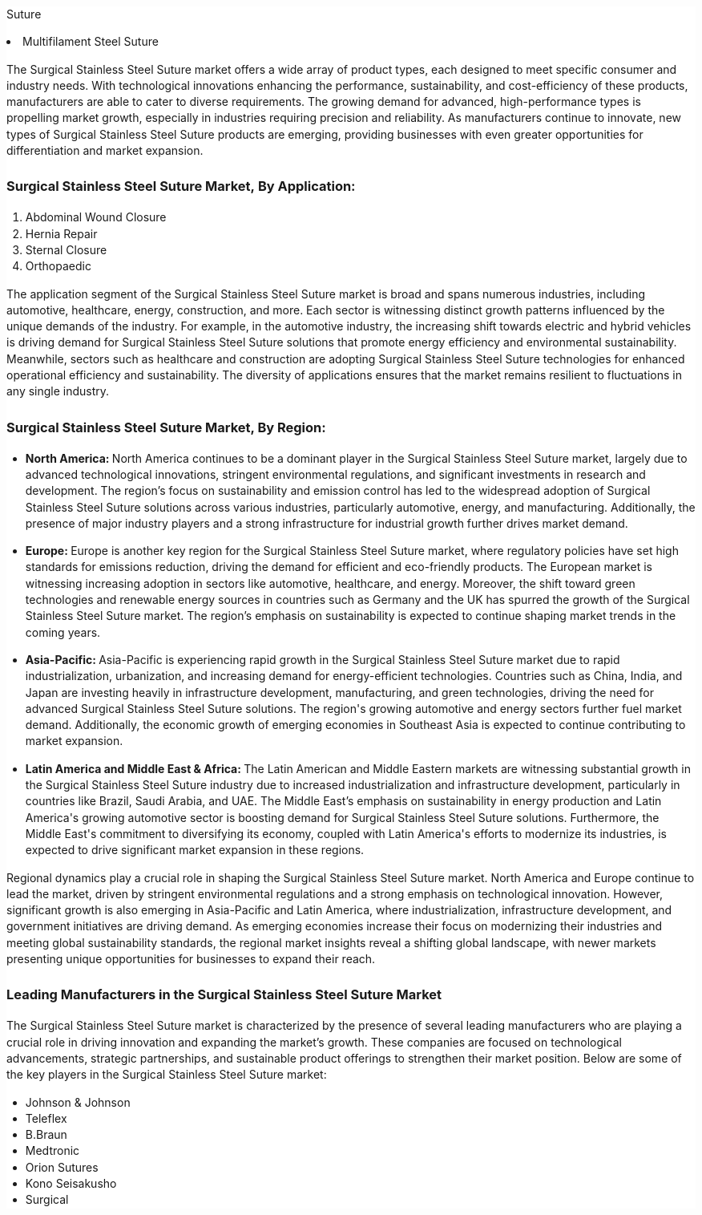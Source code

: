 Suture<li> Multifilament Steel Suture</li></ol><p>The Surgical Stainless Steel Suture market offers a wide array of product types, each designed to meet specific consumer and industry needs. With technological innovations enhancing the performance, sustainability, and cost-efficiency of these products, manufacturers are able to cater to diverse requirements. The growing demand for advanced, high-performance types is propelling market growth, especially in industries requiring precision and reliability. As manufacturers continue to innovate, new types of Surgical Stainless Steel Suture products are emerging, providing businesses with even greater opportunities for differentiation and market expansion.</p><h3>Surgical Stainless Steel Suture Market,&nbsp;By Application:</h3><ol><li>Abdominal Wound Closure<li> Hernia Repair<li> Sternal Closure<li> Orthopaedic</li></ol><p>The application segment of the Surgical Stainless Steel Suture market is broad and spans numerous industries, including automotive, healthcare, energy, construction, and more. Each sector is witnessing distinct growth patterns influenced by the unique demands of the industry. For example, in the automotive industry, the increasing shift towards electric and hybrid vehicles is driving demand for Surgical Stainless Steel Suture solutions that promote energy efficiency and environmental sustainability. Meanwhile, sectors such as healthcare and construction are adopting Surgical Stainless Steel Suture technologies for enhanced operational efficiency and sustainability. The diversity of applications ensures that the market remains resilient to fluctuations in any single industry.</p><h3>Surgical Stainless Steel Suture Market, By Region:</h3><ul><li><p><strong>North America:&nbsp;</strong>North America continues to be a dominant player in the Surgical Stainless Steel Suture market, largely due to advanced technological innovations, stringent environmental regulations, and significant investments in research and development. The region&rsquo;s focus on sustainability and emission control has led to the widespread adoption of Surgical Stainless Steel Suture solutions across various industries, particularly automotive, energy, and manufacturing. Additionally, the presence of major industry players and a strong infrastructure for industrial growth further drives market demand.</p></li><li><p><strong><strong>Europe:&nbsp;</strong></strong>Europe is another key region for the Surgical Stainless Steel Suture market, where regulatory policies have set high standards for emissions reduction, driving the demand for efficient and eco-friendly products. The European market is witnessing increasing adoption in sectors like automotive, healthcare, and energy. Moreover, the shift toward green technologies and renewable energy sources in countries such as Germany and the UK has spurred the growth of the Surgical Stainless Steel Suture market. The region&rsquo;s emphasis on sustainability is expected to continue shaping market trends in the coming years.</p></li><li><p><strong><strong>Asia-Pacific:&nbsp;</strong></strong>Asia-Pacific is experiencing rapid growth in the Surgical Stainless Steel Suture market due to rapid industrialization, urbanization, and increasing demand for energy-efficient technologies. Countries such as China, India, and Japan are investing heavily in infrastructure development, manufacturing, and green technologies, driving the need for advanced Surgical Stainless Steel Suture solutions. The region's growing automotive and energy sectors further fuel market demand. Additionally, the economic growth of emerging economies in Southeast Asia is expected to continue contributing to market expansion.</p></li><li><p><strong><strong>Latin America and Middle East &amp; Africa:&nbsp;</strong></strong>The Latin American and Middle Eastern markets are witnessing substantial growth in the Surgical Stainless Steel Suture industry due to increased industrialization and infrastructure development, particularly in countries like Brazil, Saudi Arabia, and UAE. The Middle East&rsquo;s emphasis on sustainability in energy production and Latin America's growing automotive sector is boosting demand for Surgical Stainless Steel Suture solutions. Furthermore, the Middle East's commitment to diversifying its economy, coupled with Latin America's efforts to modernize its industries, is expected to drive significant market expansion in these regions.</p></li></ul><p>Regional dynamics play a crucial role in shaping the Surgical Stainless Steel Suture market. North America and Europe continue to lead the market, driven by stringent environmental regulations and a strong emphasis on technological innovation. However, significant growth is also emerging in Asia-Pacific and Latin America, where industrialization, infrastructure development, and government initiatives are driving demand. As emerging economies increase their focus on modernizing their industries and meeting global sustainability standards, the regional market insights reveal a shifting global landscape, with newer markets presenting unique opportunities for businesses to expand their reach.</p><h3><strong>Leading Manufacturers in the Surgical Stainless Steel Suture Market</strong></h3><p>The Surgical Stainless Steel Suture market is characterized by the presence of several leading manufacturers who are playing a crucial role in driving innovation and expanding the market&rsquo;s growth. These companies are focused on technological advancements, strategic partnerships, and sustainable product offerings to strengthen their market position. Below are some of the key players in the Surgical Stainless Steel Suture market:</p></div><div class="article-main__content" data-test-id="publishing-text-block"><ul><li><span class="">Johnson & Johnson<li> Teleflex<li> B.Braun<li> Medtronic<li> Orion Sutures<li> Kono Seisakusho<li> Surgical